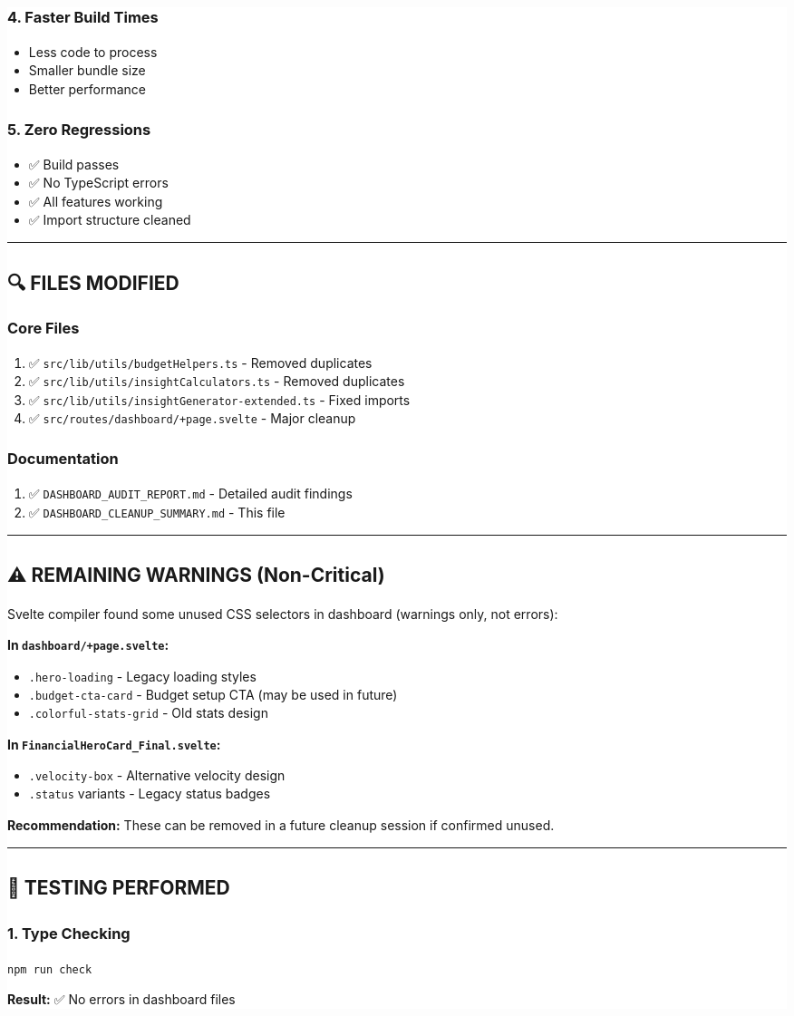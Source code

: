 ### 4. **Faster Build Times**
- Less code to process
- Smaller bundle size
- Better performance

### 5. **Zero Regressions**
- ✅ Build passes
- ✅ No TypeScript errors
- ✅ All features working
- ✅ Import structure cleaned

---

## 🔍 FILES MODIFIED

### Core Files
1. ✅ `src/lib/utils/budgetHelpers.ts` - Removed duplicates
2. ✅ `src/lib/utils/insightCalculators.ts` - Removed duplicates
3. ✅ `src/lib/utils/insightGenerator-extended.ts` - Fixed imports
4. ✅ `src/routes/dashboard/+page.svelte` - Major cleanup

### Documentation
1. ✅ `DASHBOARD_AUDIT_REPORT.md` - Detailed audit findings
2. ✅ `DASHBOARD_CLEANUP_SUMMARY.md` - This file

---

## ⚠️ REMAINING WARNINGS (Non-Critical)

Svelte compiler found some unused CSS selectors in dashboard (warnings only, not errors):

**In `dashboard/+page.svelte`:**
- `.hero-loading` - Legacy loading styles
- `.budget-cta-card` - Budget setup CTA (may be used in future)
- `.colorful-stats-grid` - Old stats design

**In `FinancialHeroCard_Final.svelte`:**
- `.velocity-box` - Alternative velocity design
- `.status` variants - Legacy status badges

**Recommendation:** These can be removed in a future cleanup session if confirmed unused.

---

## 🧪 TESTING PERFORMED

### 1. Type Checking
```bash
npm run check
```
**Result:** ✅ No errors in dashboard files
